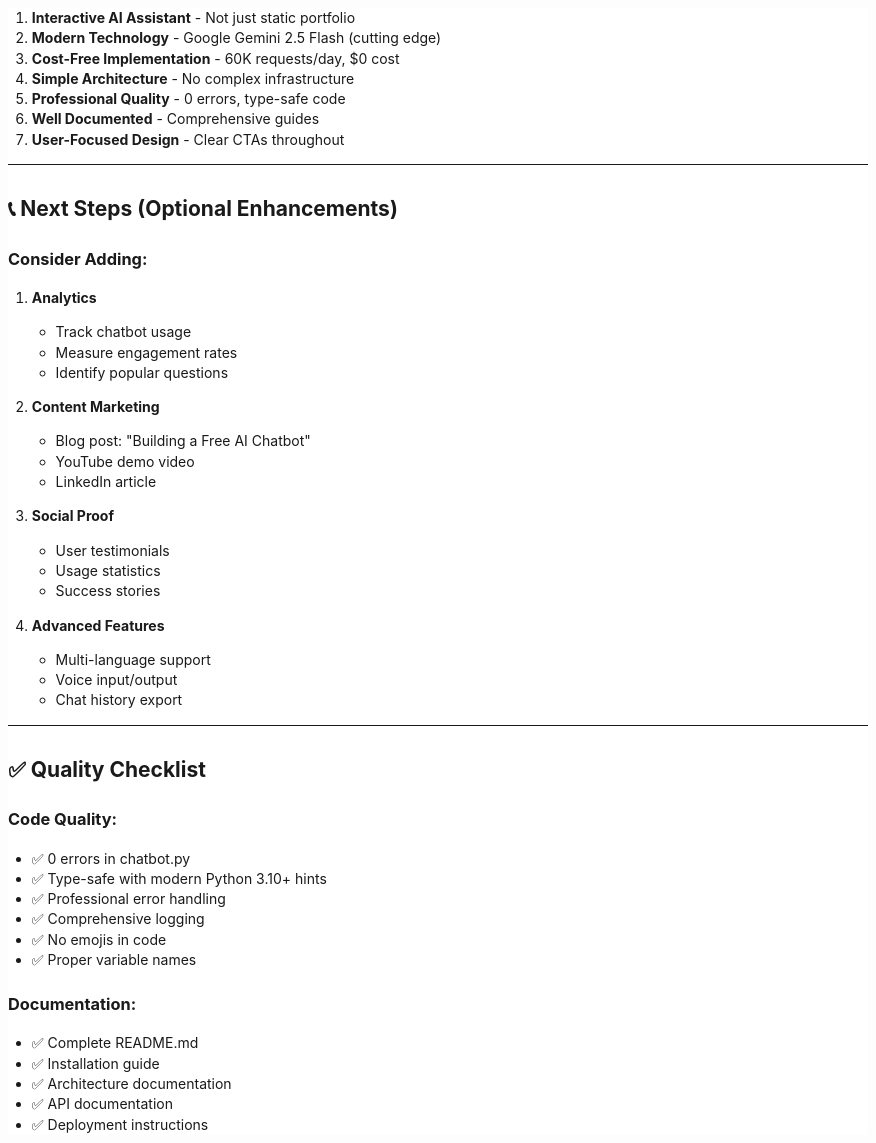 1. **Interactive AI Assistant** - Not just static portfolio
2. **Modern Technology** - Google Gemini 2.5 Flash (cutting edge)
3. **Cost-Free Implementation** - 60K requests/day, $0 cost
4. **Simple Architecture** - No complex infrastructure
5. **Professional Quality** - 0 errors, type-safe code
6. **Well Documented** - Comprehensive guides
7. **User-Focused Design** - Clear CTAs throughout

---

## 📞 Next Steps (Optional Enhancements)

### Consider Adding:

1. **Analytics** 
   - Track chatbot usage
   - Measure engagement rates
   - Identify popular questions

2. **Content Marketing**
   - Blog post: "Building a Free AI Chatbot"
   - YouTube demo video
   - LinkedIn article

3. **Social Proof**
   - User testimonials
   - Usage statistics
   - Success stories

4. **Advanced Features**
   - Multi-language support
   - Voice input/output
   - Chat history export

---

## ✅ Quality Checklist

### Code Quality:
- ✅ 0 errors in chatbot.py
- ✅ Type-safe with modern Python 3.10+ hints
- ✅ Professional error handling
- ✅ Comprehensive logging
- ✅ No emojis in code
- ✅ Proper variable names

### Documentation:
- ✅ Complete README.md
- ✅ Installation guide
- ✅ Architecture documentation
- ✅ API documentation
- ✅ Deployment instructions
